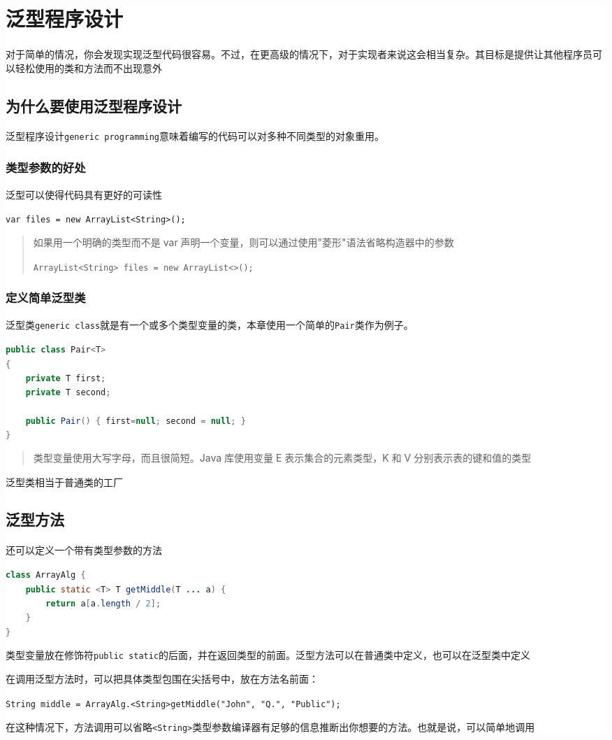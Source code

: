 # 泛型程序设计

对于简单的情况，你会发现实现泛型代码很容易。不过，在更高级的情况下，对于实现者来说这会相当复杂。其目标是提供让其他程序员可以轻松使用的类和方法而不出现意外

## 为什么要使用泛型程序设计

泛型程序设计`generic programming`意味着编写的代码可以对多种不同类型的对象重用。

### 类型参数的好处

泛型可以使得代码具有更好的可读性

`var files = new ArrayList<String>();`

> 如果用一个明确的类型而不是 var 声明一个变量，则可以通过使用"菱形"语法省略构造器中的参数
>
> `ArrayList<String> files = new ArrayList<>();`

### 定义简单泛型类

泛型类`generic class`就是有一个或多个类型变量的类，本章使用一个简单的`Pair`类作为例子。

```java
public class Pair<T>
{
	private T first;
    private T second;
    
    public Pair() { first=null; second = null; }
}
```

> 类型变量使用大写字母，而且很简短。Java 库使用变量 E 表示集合的元素类型，K 和 V 分别表示表的键和值的类型

泛型类相当于普通类的工厂

## 泛型方法

还可以定义一个带有类型参数的方法

```java
class ArrayAlg {
    public static <T> T getMiddle(T ... a) {
        return a[a.length / 2];
    }
}
```

类型变量放在修饰符`public static`的后面，并在返回类型的前面。泛型方法可以在普通类中定义，也可以在泛型类中定义

在调用泛型方法时，可以把具体类型包围在尖括号中，放在方法名前面：

`String middle = ArrayAlg.<String>getMiddle("John", "Q.", "Public");`

在这种情况下，方法调用可以省略`<String>`类型参数编译器有足够的信息推断出你想要的方法。也就是说，可以简单地调用
